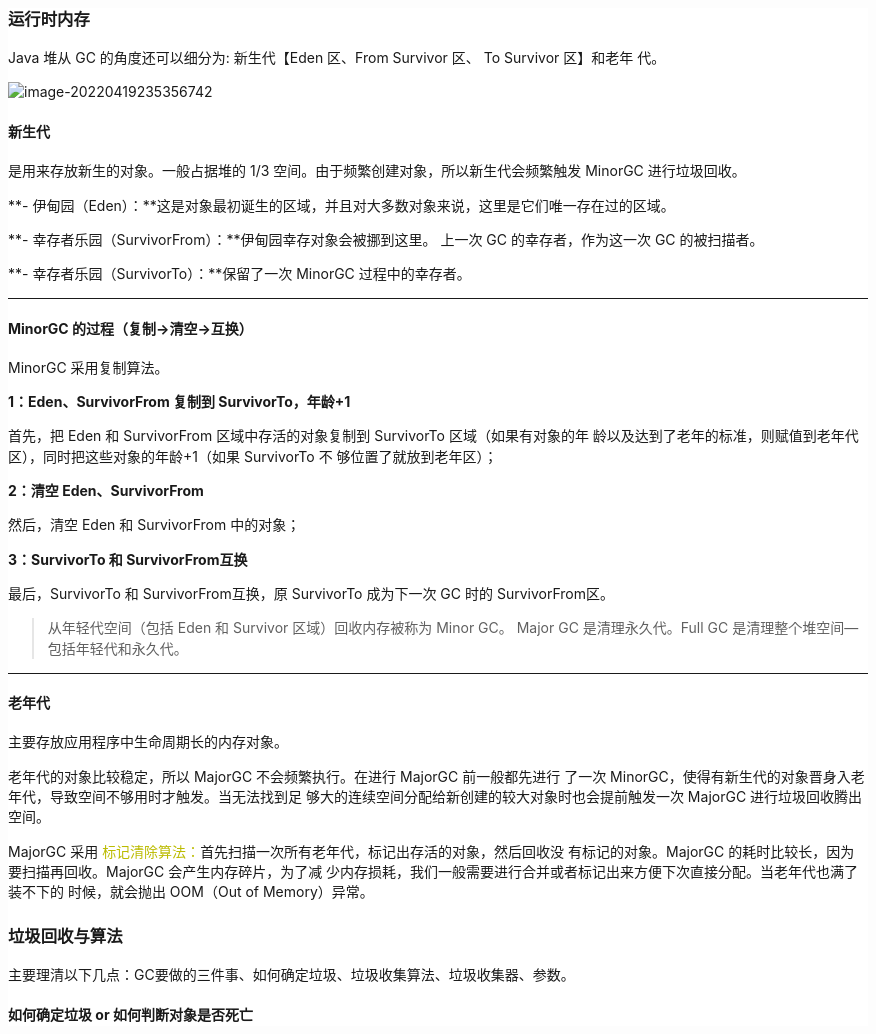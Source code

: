 

### 运行时内存

Java 堆从 GC 的角度还可以细分为: 新生代【Eden 区、From Survivor 区、 To Survivor 区】和老年 代。

![image-20220419235356742](https://cdn.jsdelivr.net/gh/yoon286/Pic@main/img/202204192353112.png)

#### 新生代

是用来存放新生的对象。一般占据堆的 1/3 空间。由于频繁创建对象，所以新生代会频繁触发 MinorGC 进行垃圾回收。

 **\- 伊甸园（Eden）：**这是对象最初诞生的区域，并且对大多数对象来说，这里是它们唯一存在过的区域。 

 **\- 幸存者乐园（SurvivorFrom）：**伊甸园幸存对象会被挪到这里。 上一次 GC 的幸存者，作为这一次 GC 的被扫描者。

 **\- 幸存者乐园（SurvivorTo）：**保留了一次 MinorGC 过程中的幸存者。

----



#### **MinorGC 的过程（复制->清空->互换）**

 MinorGC 采用复制算法。

**1：Eden、SurvivorFrom 复制到 SurvivorTo，年龄+1** 

首先，把 Eden 和 SurvivorFrom 区域中存活的对象复制到 SurvivorTo 区域（如果有对象的年 龄以及达到了老年的标准，则赋值到老年代区），同时把这些对象的年龄+1（如果 SurvivorTo 不 够位置了就放到老年区）；

**2：清空 Eden、SurvivorFrom** 

然后，清空 Eden 和 SurvivorFrom 中的对象； 

**3：SurvivorTo 和 SurvivorFrom互换** 

最后，SurvivorTo 和 SurvivorFrom互换，原 SurvivorTo 成为下一次 GC 时的 SurvivorFrom区。

>  从年轻代空间（包括 Eden 和 Survivor 区域）回收内存被称为 Minor GC。 Major GC 是清理永久代。Full GC 是清理整个堆空间—包括年轻代和永久代。

----



#### 老年代

主要存放应用程序中生命周期长的内存对象。 

老年代的对象比较稳定，所以 MajorGC 不会频繁执行。在进行 MajorGC 前一般都先进行 了一次 MinorGC，使得有新生代的对象晋身入老年代，导致空间不够用时才触发。当无法找到足 够大的连续空间分配给新创建的较大对象时也会提前触发一次 MajorGC 进行垃圾回收腾出空间。 

MajorGC 采用 <font color=#bbbb>标记清除算法：</font>首先扫描一次所有老年代，标记出存活的对象，然后回收没 有标记的对象。MajorGC 的耗时比较长，因为要扫描再回收。MajorGC 会产生内存碎片，为了减 少内存损耗，我们一般需要进行合并或者标记出来方便下次直接分配。当老年代也满了装不下的 时候，就会抛出 OOM（Out of Memory）异常。



### 垃圾回收与算法

主要理清以下几点：GC要做的三件事、如何确定垃圾、垃圾收集算法、垃圾收集器、参数。

#### 如何确定垃圾 or 如何判断对象是否死亡
